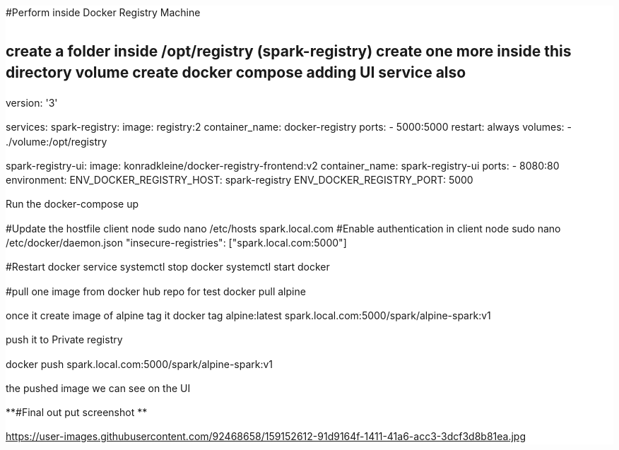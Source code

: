#Perform inside Docker Registry Machine

create a folder inside /opt/registry (spark-registry)
create one more inside this directory volume
create docker compose adding UI service also
---
version: '3'
 
services:
   spark-registry:
      image: registry:2
      container_name: docker-registry
      ports:
          - 5000:5000
      restart: always
      volumes:
          - ./volume:/opt/registry

   spark-registry-ui:
      image: konradkleine/docker-registry-frontend:v2
      container_name: spark-registry-ui
      ports:
         - 8080:80
      environment:
         ENV_DOCKER_REGISTRY_HOST: spark-registry
         ENV_DOCKER_REGISTRY_PORT: 5000

Run the docker-compose up 

#Update the hostfile client node
sudo nano /etc/hosts
<ip>  spark.local.com
#Enable authentication in client node
sudo nano /etc/docker/daemon.json
"insecure-registries": ["spark.local.com:5000"]

#Restart docker service
systemctl stop docker
systemctl start docker

#pull one image from docker hub repo for test
docker pull alpine

once it create image of alpine tag it
docker tag alpine:latest spark.local.com:5000/spark/alpine-spark:v1

push it to Private registry

docker push spark.local.com:5000/spark/alpine-spark:v1

the pushed image we can see on the UI
  
**#Final out put screenshot **
  
https://user-images.githubusercontent.com/92468658/159152612-91d9164f-1411-41a6-acc3-3dcf3d8b81ea.jpg
